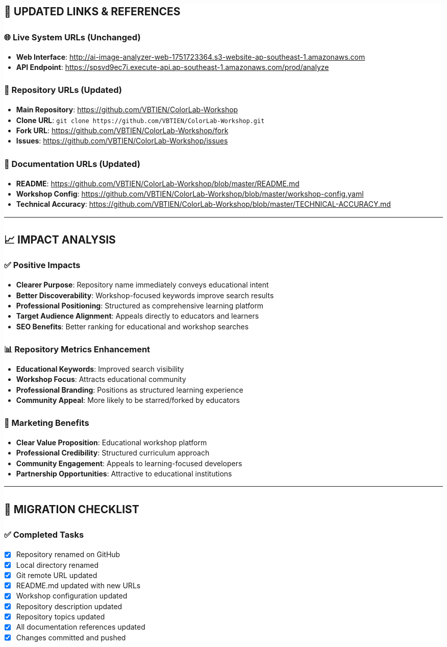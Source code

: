 
## 🔗 **UPDATED LINKS & REFERENCES**

### **🌐 Live System URLs** (Unchanged)
- **Web Interface**: http://ai-image-analyzer-web-1751723364.s3-website-ap-southeast-1.amazonaws.com
- **API Endpoint**: https://spsvd9ec7i.execute-api.ap-southeast-1.amazonaws.com/prod/analyze

### **📁 Repository URLs** (Updated)
- **Main Repository**: https://github.com/VBTIEN/ColorLab-Workshop
- **Clone URL**: `git clone https://github.com/VBTIEN/ColorLab-Workshop.git`
- **Fork URL**: https://github.com/VBTIEN/ColorLab-Workshop/fork
- **Issues**: https://github.com/VBTIEN/ColorLab-Workshop/issues

### **📖 Documentation URLs** (Updated)
- **README**: https://github.com/VBTIEN/ColorLab-Workshop/blob/master/README.md
- **Workshop Config**: https://github.com/VBTIEN/ColorLab-Workshop/blob/master/workshop-config.yaml
- **Technical Accuracy**: https://github.com/VBTIEN/ColorLab-Workshop/blob/master/TECHNICAL-ACCURACY.md

---

## 📈 **IMPACT ANALYSIS**

### **✅ Positive Impacts**
- **Clearer Purpose**: Repository name immediately conveys educational intent
- **Better Discoverability**: Workshop-focused keywords improve search results
- **Professional Positioning**: Structured as comprehensive learning platform
- **Target Audience Alignment**: Appeals directly to educators and learners
- **SEO Benefits**: Better ranking for educational and workshop searches

### **📊 Repository Metrics Enhancement**
- **Educational Keywords**: Improved search visibility
- **Workshop Focus**: Attracts educational community
- **Professional Branding**: Positions as structured learning experience
- **Community Appeal**: More likely to be starred/forked by educators

### **🎯 Marketing Benefits**
- **Clear Value Proposition**: Educational workshop platform
- **Professional Credibility**: Structured curriculum approach
- **Community Engagement**: Appeals to learning-focused developers
- **Partnership Opportunities**: Attractive to educational institutions

---

## 🔄 **MIGRATION CHECKLIST**

### **✅ Completed Tasks**
- [x] Repository renamed on GitHub
- [x] Local directory renamed
- [x] Git remote URL updated
- [x] README.md updated with new URLs
- [x] Workshop configuration updated
- [x] Repository description updated
- [x] Repository topics updated
- [x] All documentation references updated
- [x] Changes committed and pushed
